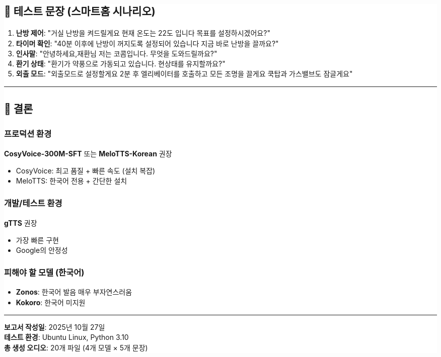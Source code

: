 
## 📝 테스트 문장 (스마트홈 시나리오)

1. **난방 제어**: "거실 난방을 켜드릴게요 현재 온도는 22도 입니다 목표를 설정하시겠어요?"
2. **타이머 확인**: "40분 이후에 난방이 꺼지도록 설정되어 있습니다 지금 바로 난방을 끌까요?"
3. **인사말**: "안녕하세요,재환님 저는 코콤입니다. 무엇을 도와드릴까요?"
4. **환기 상태**: "환기가 약풍으로 가동되고 있습니다. 현상태를 유지할까요?"
5. **외출 모드**: "외출모드로 설정할게요 2분 후 엘리베이터를 호출하고 모든 조명을 끌게요 쿡탑과 가스밸브도 잠글게요"

---

## 🏁 결론

### 프로덕션 환경
**CosyVoice-300M-SFT** 또는 **MeloTTS-Korean** 권장
- CosyVoice: 최고 품질 + 빠른 속도 (설치 복잡)
- MeloTTS: 한국어 전용 + 간단한 설치

### 개발/테스트 환경
**gTTS** 권장
- 가장 빠른 구현
- Google의 안정성

### 피해야 할 모델 (한국어)
- **Zonos**: 한국어 발음 매우 부자연스러움
- **Kokoro**: 한국어 미지원

---

**보고서 작성일**: 2025년 10월 27일  
**테스트 환경**: Ubuntu Linux, Python 3.10  
**총 생성 오디오**: 20개 파일 (4개 모델 × 5개 문장)

